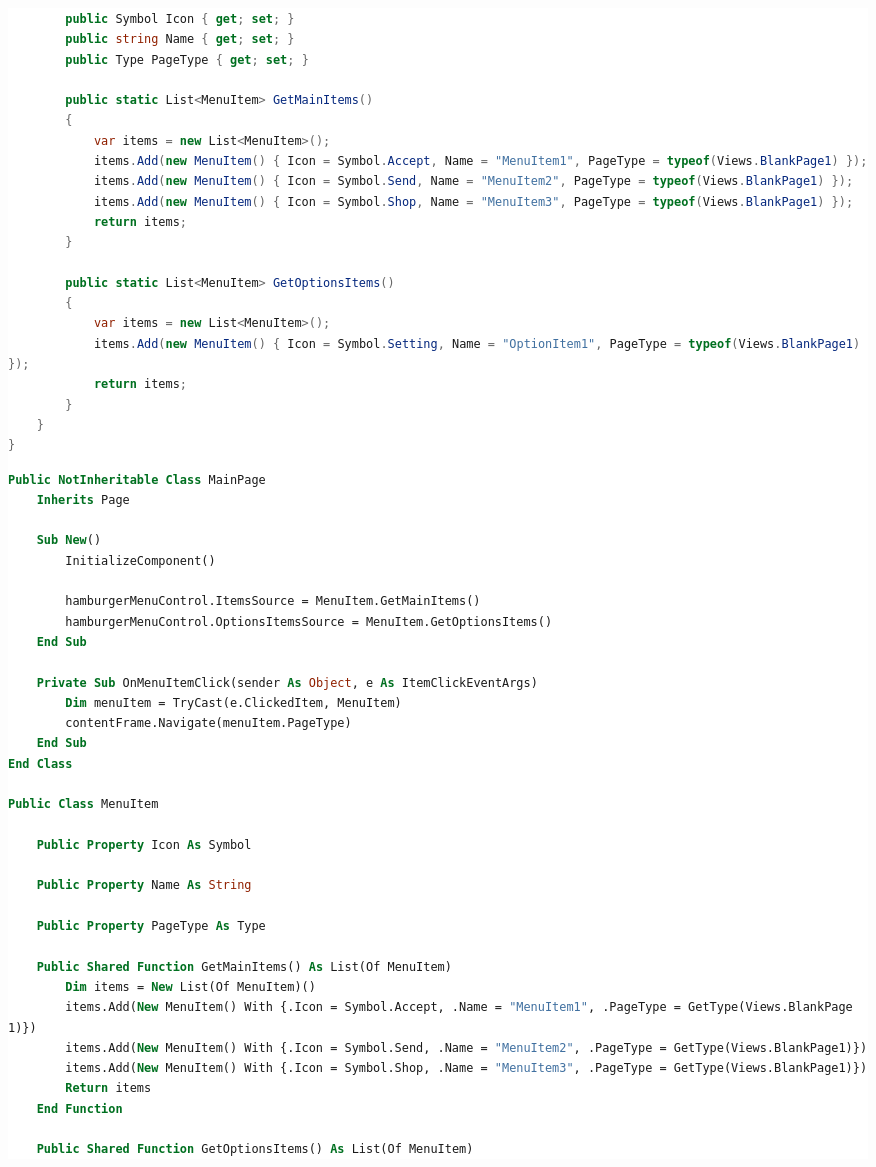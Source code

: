 ```csharp
        public Symbol Icon { get; set; }
        public string Name { get; set; }
        public Type PageType { get; set; }

        public static List<MenuItem> GetMainItems()
        {
            var items = new List<MenuItem>();
            items.Add(new MenuItem() { Icon = Symbol.Accept, Name = "MenuItem1", PageType = typeof(Views.BlankPage1) });
            items.Add(new MenuItem() { Icon = Symbol.Send, Name = "MenuItem2", PageType = typeof(Views.BlankPage1) });
            items.Add(new MenuItem() { Icon = Symbol.Shop, Name = "MenuItem3", PageType = typeof(Views.BlankPage1) });
            return items; 
        }

        public static List<MenuItem> GetOptionsItems()
        {
            var items = new List<MenuItem>();
            items.Add(new MenuItem() { Icon = Symbol.Setting, Name = "OptionItem1", PageType = typeof(Views.BlankPage1) });
            return items;
        }
    }
}
```

```vb
Public NotInheritable Class MainPage
    Inherits Page

    Sub New()
        InitializeComponent()

        hamburgerMenuControl.ItemsSource = MenuItem.GetMainItems()
        hamburgerMenuControl.OptionsItemsSource = MenuItem.GetOptionsItems()
    End Sub

    Private Sub OnMenuItemClick(sender As Object, e As ItemClickEventArgs)
        Dim menuItem = TryCast(e.ClickedItem, MenuItem)
        contentFrame.Navigate(menuItem.PageType)
    End Sub
End Class

Public Class MenuItem

    Public Property Icon As Symbol

    Public Property Name As String

    Public Property PageType As Type

    Public Shared Function GetMainItems() As List(Of MenuItem)
        Dim items = New List(Of MenuItem)()
        items.Add(New MenuItem() With {.Icon = Symbol.Accept, .Name = "MenuItem1", .PageType = GetType(Views.BlankPage1)})
        items.Add(New MenuItem() With {.Icon = Symbol.Send, .Name = "MenuItem2", .PageType = GetType(Views.BlankPage1)})
        items.Add(New MenuItem() With {.Icon = Symbol.Shop, .Name = "MenuItem3", .PageType = GetType(Views.BlankPage1)})
        Return items
    End Function

    Public Shared Function GetOptionsItems() As List(Of MenuItem)
```